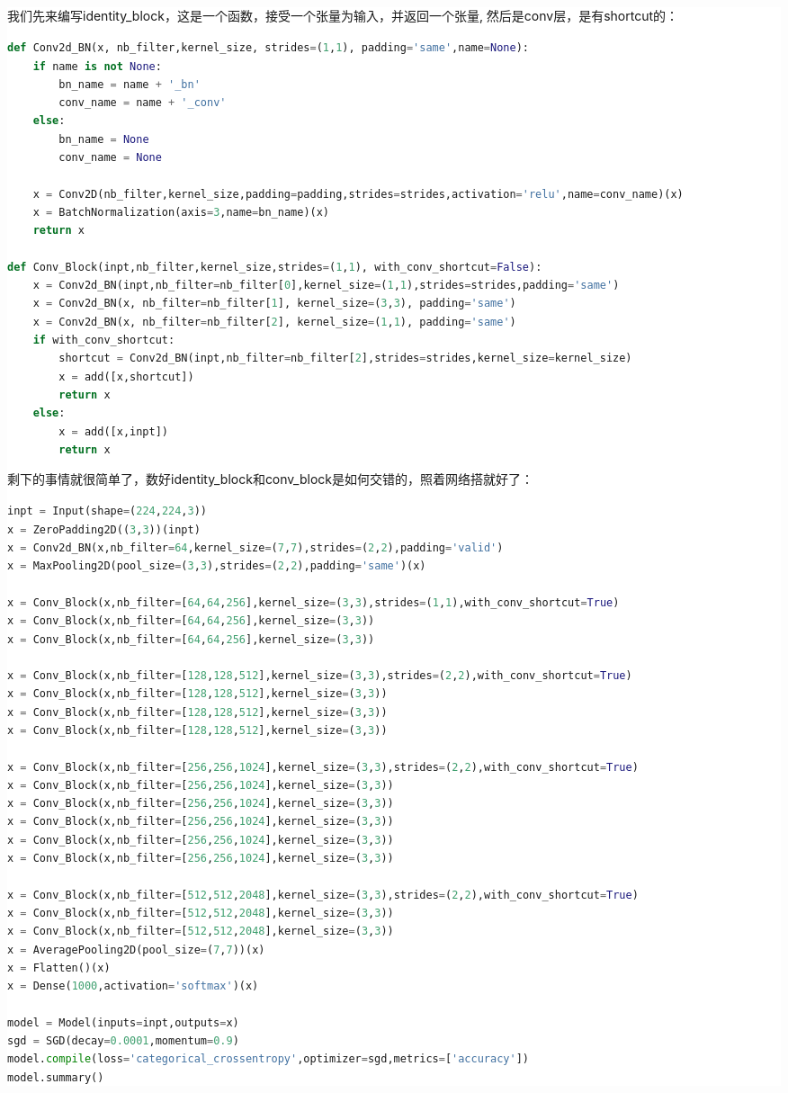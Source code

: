 我们先来编写identity_block，这是一个函数，接受一个张量为输入，并返回一个张量, 然后是conv层，是有shortcut的：
```python
def Conv2d_BN(x, nb_filter,kernel_size, strides=(1,1), padding='same',name=None):
    if name is not None:
        bn_name = name + '_bn'
        conv_name = name + '_conv'
    else:
        bn_name = None
        conv_name = None
 
    x = Conv2D(nb_filter,kernel_size,padding=padding,strides=strides,activation='relu',name=conv_name)(x)
    x = BatchNormalization(axis=3,name=bn_name)(x)
    return x
    
def Conv_Block(inpt,nb_filter,kernel_size,strides=(1,1), with_conv_shortcut=False):
    x = Conv2d_BN(inpt,nb_filter=nb_filter[0],kernel_size=(1,1),strides=strides,padding='same')
    x = Conv2d_BN(x, nb_filter=nb_filter[1], kernel_size=(3,3), padding='same')
    x = Conv2d_BN(x, nb_filter=nb_filter[2], kernel_size=(1,1), padding='same')
    if with_conv_shortcut:
        shortcut = Conv2d_BN(inpt,nb_filter=nb_filter[2],strides=strides,kernel_size=kernel_size)
        x = add([x,shortcut])
        return x
    else:
        x = add([x,inpt])
        return x
```

剩下的事情就很简单了，数好identity_block和conv_block是如何交错的，照着网络搭就好了：
```python
inpt = Input(shape=(224,224,3))
x = ZeroPadding2D((3,3))(inpt)
x = Conv2d_BN(x,nb_filter=64,kernel_size=(7,7),strides=(2,2),padding='valid')
x = MaxPooling2D(pool_size=(3,3),strides=(2,2),padding='same')(x)
 
x = Conv_Block(x,nb_filter=[64,64,256],kernel_size=(3,3),strides=(1,1),with_conv_shortcut=True)
x = Conv_Block(x,nb_filter=[64,64,256],kernel_size=(3,3))
x = Conv_Block(x,nb_filter=[64,64,256],kernel_size=(3,3))
 
x = Conv_Block(x,nb_filter=[128,128,512],kernel_size=(3,3),strides=(2,2),with_conv_shortcut=True)
x = Conv_Block(x,nb_filter=[128,128,512],kernel_size=(3,3))
x = Conv_Block(x,nb_filter=[128,128,512],kernel_size=(3,3))
x = Conv_Block(x,nb_filter=[128,128,512],kernel_size=(3,3))
 
x = Conv_Block(x,nb_filter=[256,256,1024],kernel_size=(3,3),strides=(2,2),with_conv_shortcut=True)
x = Conv_Block(x,nb_filter=[256,256,1024],kernel_size=(3,3))
x = Conv_Block(x,nb_filter=[256,256,1024],kernel_size=(3,3))
x = Conv_Block(x,nb_filter=[256,256,1024],kernel_size=(3,3))
x = Conv_Block(x,nb_filter=[256,256,1024],kernel_size=(3,3))
x = Conv_Block(x,nb_filter=[256,256,1024],kernel_size=(3,3))
 
x = Conv_Block(x,nb_filter=[512,512,2048],kernel_size=(3,3),strides=(2,2),with_conv_shortcut=True)
x = Conv_Block(x,nb_filter=[512,512,2048],kernel_size=(3,3))
x = Conv_Block(x,nb_filter=[512,512,2048],kernel_size=(3,3))
x = AveragePooling2D(pool_size=(7,7))(x)
x = Flatten()(x)
x = Dense(1000,activation='softmax')(x)

model = Model(inputs=inpt,outputs=x)
sgd = SGD(decay=0.0001,momentum=0.9)
model.compile(loss='categorical_crossentropy',optimizer=sgd,metrics=['accuracy'])
model.summary()
```
